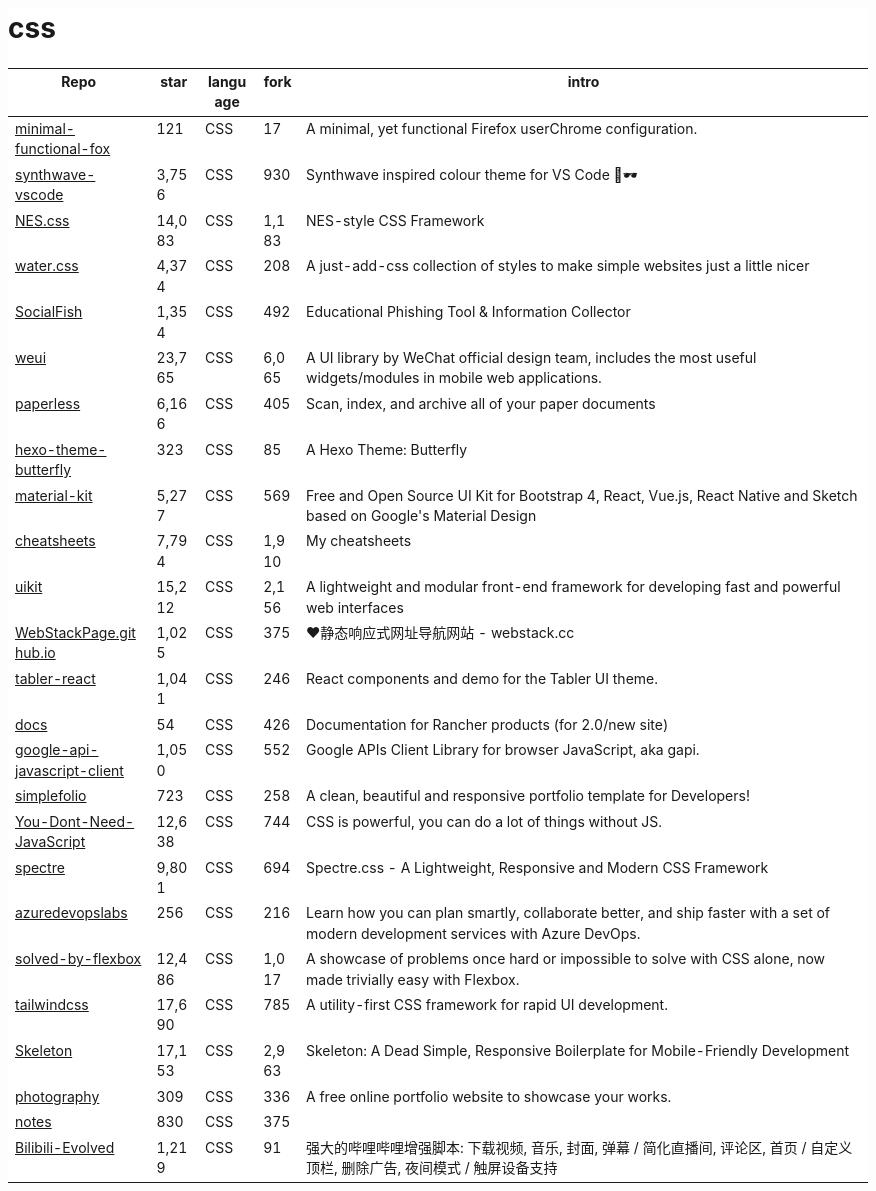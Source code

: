 
# css

Repo|star|language|fork|intro
-|-|-|-|-
[minimal-functional-fox](https://github.com/turing753/minimal-functional-fox)|121|CSS|17|A minimal, yet functional Firefox userChrome configuration.
[synthwave-vscode](https://github.com/robb0wen/synthwave-vscode)|3,756|CSS|930|Synthwave inspired colour theme for VS Code 🌅🕶
[NES.css](https://github.com/nostalgic-css/NES.css)|14,083|CSS|1,183|NES-style CSS Framework | ファミコン風CSSフレームワーク
[water.css](https://github.com/kognise/water.css)|4,374|CSS|208|A just-add-css collection of styles to make simple websites just a little nicer
[SocialFish](https://github.com/UndeadSec/SocialFish)|1,354|CSS|492|Educational Phishing Tool & Information Collector
[weui](https://github.com/Tencent/weui)|23,765|CSS|6,065|A UI library by WeChat official design team, includes the most useful widgets/modules in mobile web applications.
[paperless](https://github.com/the-paperless-project/paperless)|6,166|CSS|405|Scan, index, and archive all of your paper documents
[hexo-theme-butterfly](https://github.com/jerryc127/hexo-theme-butterfly)|323|CSS|85|A Hexo Theme: Butterfly
[material-kit](https://github.com/creativetimofficial/material-kit)|5,277|CSS|569|Free and Open Source UI Kit for Bootstrap 4, React, Vue.js, React Native and Sketch based on Google's Material Design
[cheatsheets](https://github.com/rstacruz/cheatsheets)|7,794|CSS|1,910|My cheatsheets
[uikit](https://github.com/uikit/uikit)|15,212|CSS|2,156|A lightweight and modular front-end framework for developing fast and powerful web interfaces
[WebStackPage.github.io](https://github.com/WebStackPage/WebStackPage.github.io)|1,025|CSS|375|❤️静态响应式网址导航网站 - webstack.cc
[tabler-react](https://github.com/tabler/tabler-react)|1,041|CSS|246|React components and demo for the Tabler UI theme.
[docs](https://github.com/rancher/docs)|54|CSS|426|Documentation for Rancher products (for 2.0/new site)
[google-api-javascript-client](https://github.com/google/google-api-javascript-client)|1,050|CSS|552|Google APIs Client Library for browser JavaScript, aka gapi.
[simplefolio](https://github.com/cobidev/simplefolio)|723|CSS|258|A clean, beautiful and responsive portfolio template for Developers!
[You-Dont-Need-JavaScript](https://github.com/you-dont-need/You-Dont-Need-JavaScript)|12,638|CSS|744|CSS is powerful, you can do a lot of things without JS.
[spectre](https://github.com/picturepan2/spectre)|9,801|CSS|694|Spectre.css - A Lightweight, Responsive and Modern CSS Framework
[azuredevopslabs](https://github.com/microsoft/azuredevopslabs)|256|CSS|216|Learn how you can plan smartly, collaborate better, and ship faster with a set of modern development services with Azure DevOps.
[solved-by-flexbox](https://github.com/philipwalton/solved-by-flexbox)|12,486|CSS|1,017|A showcase of problems once hard or impossible to solve with CSS alone, now made trivially easy with Flexbox.
[tailwindcss](https://github.com/tailwindcss/tailwindcss)|17,690|CSS|785|A utility-first CSS framework for rapid UI development.
[Skeleton](https://github.com/dhg/Skeleton)|17,153|CSS|2,963|Skeleton: A Dead Simple, Responsive Boilerplate for Mobile-Friendly Development
[photography](https://github.com/rampatra/photography)|309|CSS|336|A free online portfolio website to showcase your works.
[notes](https://github.com/hiromis/notes)|830|CSS|375|
[Bilibili-Evolved](https://github.com/the1812/Bilibili-Evolved)|1,219|CSS|91|强大的哔哩哔哩增强脚本: 下载视频, 音乐, 封面, 弹幕 / 简化直播间, 评论区, 首页 / 自定义顶栏, 删除广告, 夜间模式 / 触屏设备支持
